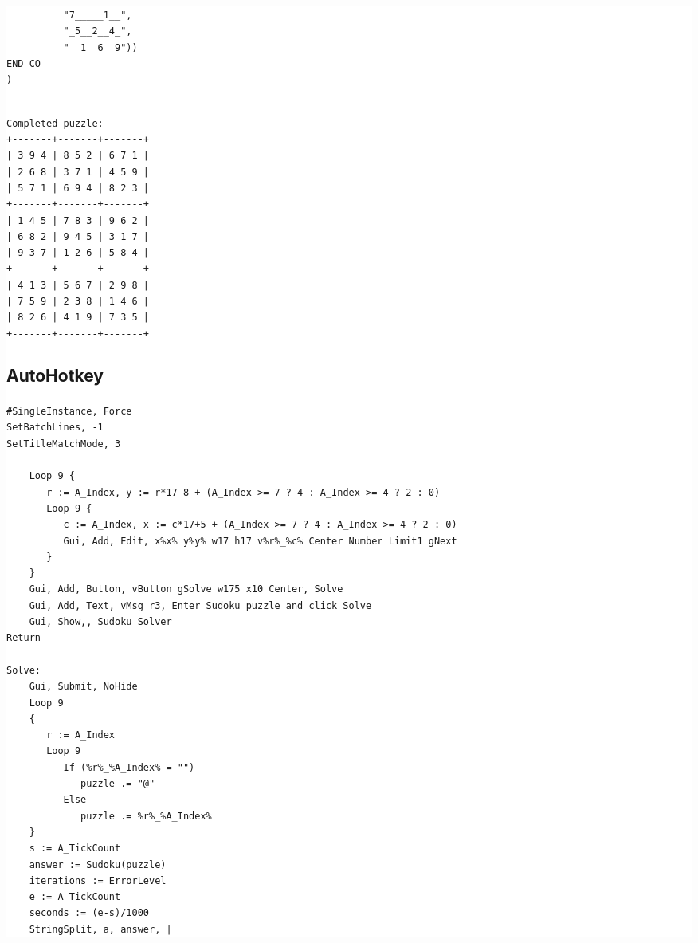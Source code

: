 ```algol68
          "7_____1__",
          "_5__2__4_",
          "__1__6__9"))
END CO
)
```

```txt

Completed puzzle:
+-------+-------+-------+
| 3 9 4 | 8 5 2 | 6 7 1 |
| 2 6 8 | 3 7 1 | 4 5 9 |
| 5 7 1 | 6 9 4 | 8 2 3 |
+-------+-------+-------+
| 1 4 5 | 7 8 3 | 9 6 2 |
| 6 8 2 | 9 4 5 | 3 1 7 |
| 9 3 7 | 1 2 6 | 5 8 4 |
+-------+-------+-------+
| 4 1 3 | 5 6 7 | 2 9 8 |
| 7 5 9 | 2 3 8 | 1 4 6 |
| 8 2 6 | 4 1 9 | 7 3 5 |
+-------+-------+-------+

```



## AutoHotkey


```AutoHotkey
#SingleInstance, Force
SetBatchLines, -1
SetTitleMatchMode, 3

    Loop 9 {
       r := A_Index, y := r*17-8 + (A_Index >= 7 ? 4 : A_Index >= 4 ? 2 : 0)
       Loop 9 {
          c := A_Index, x := c*17+5 + (A_Index >= 7 ? 4 : A_Index >= 4 ? 2 : 0)
          Gui, Add, Edit, x%x% y%y% w17 h17 v%r%_%c% Center Number Limit1 gNext
       }
    }
    Gui, Add, Button, vButton gSolve w175 x10 Center, Solve
    Gui, Add, Text, vMsg r3, Enter Sudoku puzzle and click Solve
    Gui, Show,, Sudoku Solver
Return

Solve:
    Gui, Submit, NoHide
    Loop 9
    {
       r := A_Index
       Loop 9
          If (%r%_%A_Index% = "")
             puzzle .= "@"
          Else
             puzzle .= %r%_%A_Index%
    }
    s := A_TickCount
    answer := Sudoku(puzzle)
    iterations := ErrorLevel
    e := A_TickCount
    seconds := (e-s)/1000
    StringSplit, a, answer, |
```